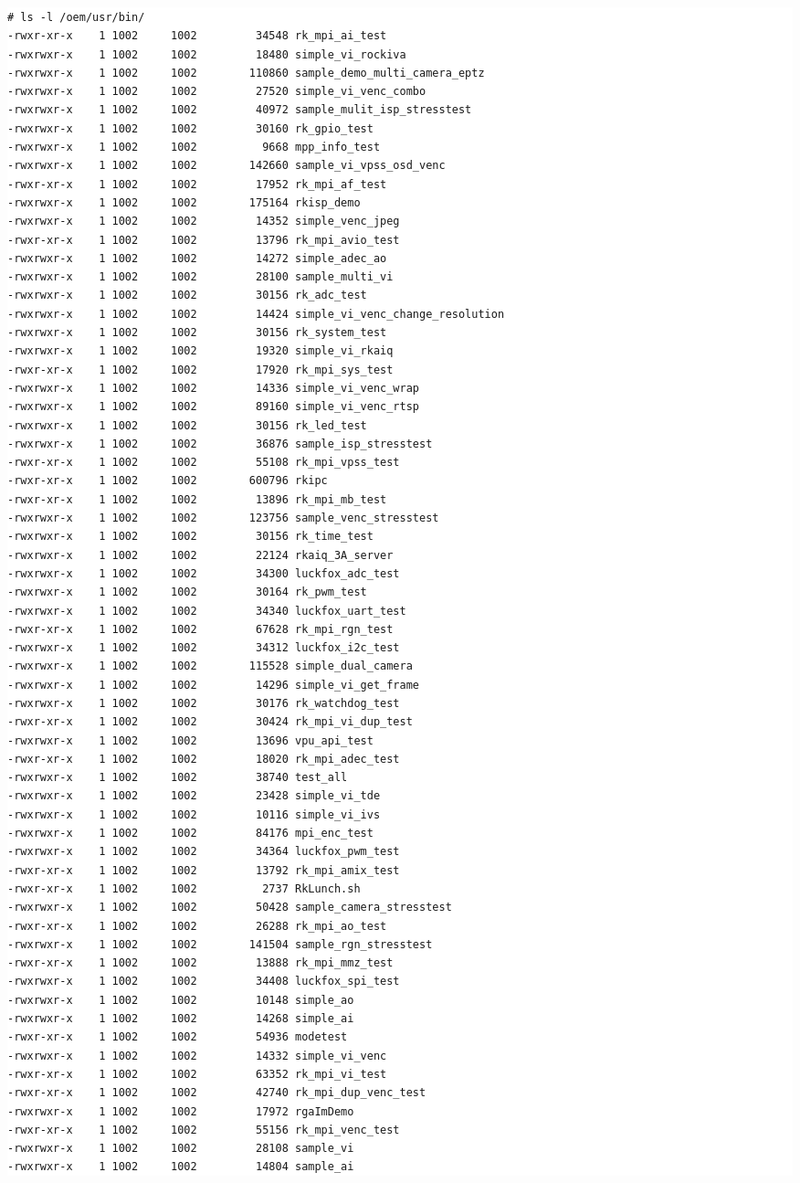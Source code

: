 ```
# ls -l /oem/usr/bin/
-rwxr-xr-x    1 1002     1002         34548 rk_mpi_ai_test
-rwxrwxr-x    1 1002     1002         18480 simple_vi_rockiva
-rwxrwxr-x    1 1002     1002        110860 sample_demo_multi_camera_eptz
-rwxrwxr-x    1 1002     1002         27520 simple_vi_venc_combo
-rwxrwxr-x    1 1002     1002         40972 sample_mulit_isp_stresstest
-rwxrwxr-x    1 1002     1002         30160 rk_gpio_test
-rwxrwxr-x    1 1002     1002          9668 mpp_info_test
-rwxrwxr-x    1 1002     1002        142660 sample_vi_vpss_osd_venc
-rwxr-xr-x    1 1002     1002         17952 rk_mpi_af_test
-rwxrwxr-x    1 1002     1002        175164 rkisp_demo
-rwxrwxr-x    1 1002     1002         14352 simple_venc_jpeg
-rwxr-xr-x    1 1002     1002         13796 rk_mpi_avio_test
-rwxrwxr-x    1 1002     1002         14272 simple_adec_ao
-rwxrwxr-x    1 1002     1002         28100 sample_multi_vi
-rwxrwxr-x    1 1002     1002         30156 rk_adc_test
-rwxrwxr-x    1 1002     1002         14424 simple_vi_venc_change_resolution
-rwxrwxr-x    1 1002     1002         30156 rk_system_test
-rwxrwxr-x    1 1002     1002         19320 simple_vi_rkaiq
-rwxr-xr-x    1 1002     1002         17920 rk_mpi_sys_test
-rwxrwxr-x    1 1002     1002         14336 simple_vi_venc_wrap
-rwxrwxr-x    1 1002     1002         89160 simple_vi_venc_rtsp
-rwxrwxr-x    1 1002     1002         30156 rk_led_test
-rwxrwxr-x    1 1002     1002         36876 sample_isp_stresstest
-rwxr-xr-x    1 1002     1002         55108 rk_mpi_vpss_test
-rwxr-xr-x    1 1002     1002        600796 rkipc
-rwxr-xr-x    1 1002     1002         13896 rk_mpi_mb_test
-rwxrwxr-x    1 1002     1002        123756 sample_venc_stresstest
-rwxrwxr-x    1 1002     1002         30156 rk_time_test
-rwxrwxr-x    1 1002     1002         22124 rkaiq_3A_server
-rwxrwxr-x    1 1002     1002         34300 luckfox_adc_test
-rwxrwxr-x    1 1002     1002         30164 rk_pwm_test
-rwxrwxr-x    1 1002     1002         34340 luckfox_uart_test
-rwxr-xr-x    1 1002     1002         67628 rk_mpi_rgn_test
-rwxrwxr-x    1 1002     1002         34312 luckfox_i2c_test
-rwxrwxr-x    1 1002     1002        115528 simple_dual_camera
-rwxrwxr-x    1 1002     1002         14296 simple_vi_get_frame
-rwxrwxr-x    1 1002     1002         30176 rk_watchdog_test
-rwxr-xr-x    1 1002     1002         30424 rk_mpi_vi_dup_test
-rwxrwxr-x    1 1002     1002         13696 vpu_api_test
-rwxr-xr-x    1 1002     1002         18020 rk_mpi_adec_test
-rwxrwxr-x    1 1002     1002         38740 test_all
-rwxrwxr-x    1 1002     1002         23428 simple_vi_tde
-rwxrwxr-x    1 1002     1002         10116 simple_vi_ivs
-rwxrwxr-x    1 1002     1002         84176 mpi_enc_test
-rwxrwxr-x    1 1002     1002         34364 luckfox_pwm_test
-rwxr-xr-x    1 1002     1002         13792 rk_mpi_amix_test
-rwxr-xr-x    1 1002     1002          2737 RkLunch.sh
-rwxrwxr-x    1 1002     1002         50428 sample_camera_stresstest
-rwxr-xr-x    1 1002     1002         26288 rk_mpi_ao_test
-rwxrwxr-x    1 1002     1002        141504 sample_rgn_stresstest
-rwxr-xr-x    1 1002     1002         13888 rk_mpi_mmz_test
-rwxrwxr-x    1 1002     1002         34408 luckfox_spi_test
-rwxrwxr-x    1 1002     1002         10148 simple_ao
-rwxrwxr-x    1 1002     1002         14268 simple_ai
-rwxr-xr-x    1 1002     1002         54936 modetest
-rwxrwxr-x    1 1002     1002         14332 simple_vi_venc
-rwxr-xr-x    1 1002     1002         63352 rk_mpi_vi_test
-rwxr-xr-x    1 1002     1002         42740 rk_mpi_dup_venc_test
-rwxrwxr-x    1 1002     1002         17972 rgaImDemo
-rwxr-xr-x    1 1002     1002         55156 rk_mpi_venc_test
-rwxrwxr-x    1 1002     1002         28108 sample_vi
-rwxrwxr-x    1 1002     1002         14804 sample_ai
```